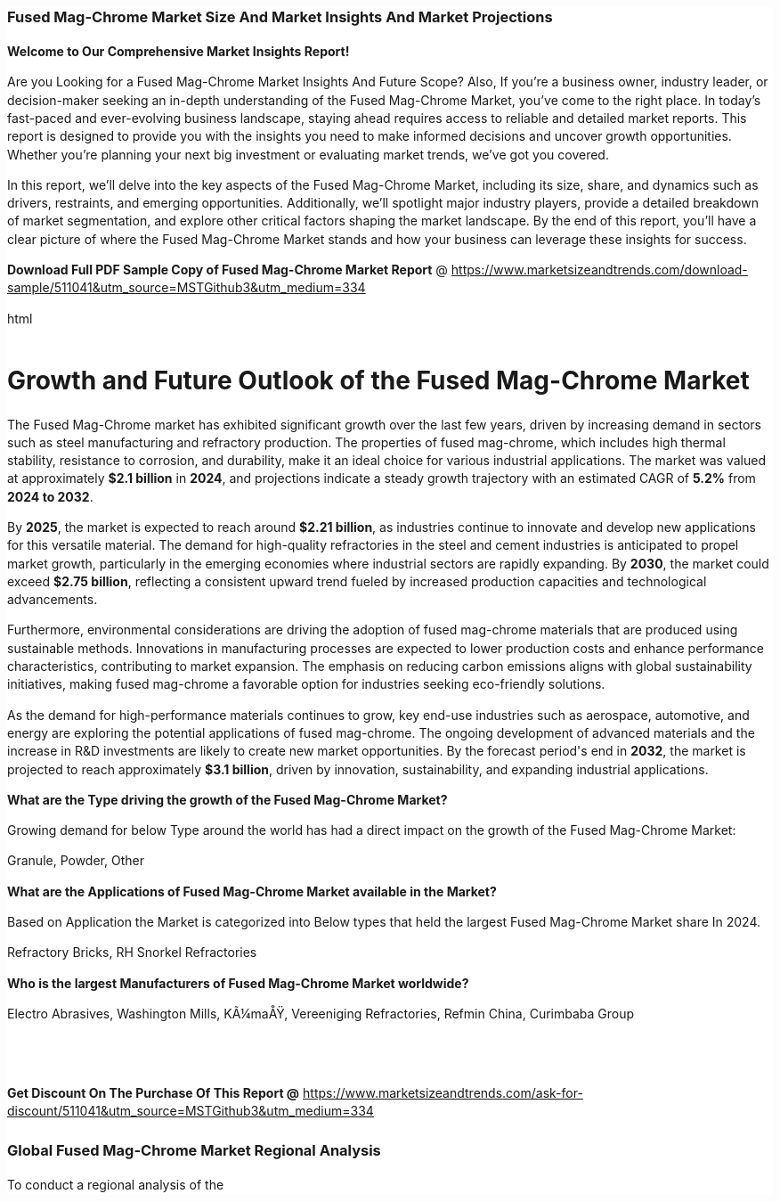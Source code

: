 <div class="" data-test-id=""><h3><span class="">Fused Mag-Chrome Market Size And Market Insights And Market Projections</span></h3></div><div class="" data-test-id=""><p><strong>Welcome to Our Comprehensive Market Insights Report!</strong></p><p>Are you Looking for a Fused Mag-Chrome Market Insights And Future Scope? Also, If you&rsquo;re a business owner, industry leader, or decision-maker seeking an in-depth understanding of the Fused Mag-Chrome Market, you&rsquo;ve come to the right place. In today&rsquo;s fast-paced and ever-evolving business landscape, staying ahead requires access to reliable and detailed market reports. This report is designed to provide you with the insights you need to make informed decisions and uncover growth opportunities. Whether you&rsquo;re planning your next big investment or evaluating market trends, we&rsquo;ve got you covered.</p><p>In this report, we&rsquo;ll delve into the key aspects of the Fused Mag-Chrome Market, including its size, share, and dynamics such as drivers, restraints, and emerging opportunities. Additionally, we&rsquo;ll spotlight major industry players, provide a detailed breakdown of market segmentation, and explore other critical factors shaping the market landscape. By the end of this report, you&rsquo;ll have a clear picture of where the Fused Mag-Chrome Market stands and how your business can leverage these insights for success.</p><p><strong>Download Full PDF Sample Copy of Fused Mag-Chrome Market Report</strong> @ <a href="https://www.marketsizeandtrends.com/download-sample/511041&utm_source=MSTGithub3&utm_medium=334" target="_blank">https://www.marketsizeandtrends.com/download-sample/511041&utm_source=MSTGithub3&utm_medium=334</a></p></div><div class="" data-test-id=""><p><span class="">html<div> <h1>Growth and Future Outlook of the Fused Mag-Chrome Market</h1> <p>The Fused Mag-Chrome market has exhibited significant growth over the last few years, driven by increasing demand in sectors such as steel manufacturing and refractory production. The properties of fused mag-chrome, which includes high thermal stability, resistance to corrosion, and durability, make it an ideal choice for various industrial applications. The market was valued at approximately <strong>$2.1 billion</strong> in <strong>2024</strong>, and projections indicate a steady growth trajectory with an estimated CAGR of <strong>5.2%</strong> from <strong>2024 to 2032</strong>.</p> <p>By <strong>2025</strong>, the market is expected to reach around <strong>$2.21 billion</strong>, as industries continue to innovate and develop new applications for this versatile material. The demand for high-quality refractories in the steel and cement industries is anticipated to propel market growth, particularly in the emerging economies where industrial sectors are rapidly expanding. By <strong>2030</strong>, the market could exceed <strong>$2.75 billion</strong>, reflecting a consistent upward trend fueled by increased production capacities and technological advancements.</p> <p><strong></strong></p> <p>Furthermore, environmental considerations are driving the adoption of fused mag-chrome materials that are produced using sustainable methods. Innovations in manufacturing processes are expected to lower production costs and enhance performance characteristics, contributing to market expansion. The emphasis on reducing carbon emissions aligns with global sustainability initiatives, making fused mag-chrome a favorable option for industries seeking eco-friendly solutions.</p> <p>As the demand for high-performance materials continues to grow, key end-use industries such as aerospace, automotive, and energy are exploring the potential applications of fused mag-chrome. The ongoing development of advanced materials and the increase in R&D investments are likely to create new market opportunities. By the forecast period's end in <strong>2032</strong>, the market is projected to reach approximately <strong>$3.1 billion</strong>, driven by innovation, sustainability, and expanding industrial applications.</p></div></span></p><p><strong><span class="">What are the&nbsp;Type driving the growth of the Fused Mag-Chrome Market?</span></strong></p></div><div class="" data-test-id=""><p><span class="">Growing demand for below Type around the world has had a direct impact on the growth of the Fused Mag-Chrome Market:</span></p></div><div class="" data-test-id=""><p>Granule, Powder, Other</p><p><span class=""><strong>What are the&nbsp;Applications&nbsp;of Fused Mag-Chrome Market available in the Market?</strong></span></p></div><div class="" data-test-id=""><p><span class="">Based on Application the Market is categorized into Below types that held the largest Fused Mag-Chrome Market share In 2024.</span></p></div><div class="" data-test-id=""><p><span class="">Refractory Bricks, RH Snorkel Refractories</span></p><p><span class=""><strong>Who is the largest Manufacturers of Fused Mag-Chrome Market worldwide?</strong></span></p></div><div class="" data-test-id=""><p><span class="">Electro Abrasives, Washington Mills, KÃ¼maÅŸ, Vereeniging Refractories, Refmin China, Curimbaba Group</span></p></div><div class="" data-test-id="">&nbsp;</div><div class="" data-test-id="">&nbsp;</div><div class="" data-test-id=""><p><span class=""><strong>Get Discount On The Purchase Of This Report @</strong> <a href="https://www.marketsizeandtrends.com/ask-for-discount/511041&utm_source=MSTGithub3&utm_medium=334" target="_blank">https://www.marketsizeandtrends.com/ask-for-discount/511041&utm_source=MSTGithub3&utm_medium=334</a></span></p></div><div class="" data-test-id=""><div class="article-main__content" data-test-id="publishing-text-block"><h3><span class="">Global Fused Mag-Chrome Market Regional Analysis</span></h3></div><div class="article-main__content" data-test-id="publishing-text-block"><p><span class="">To conduct a regional analysis of the